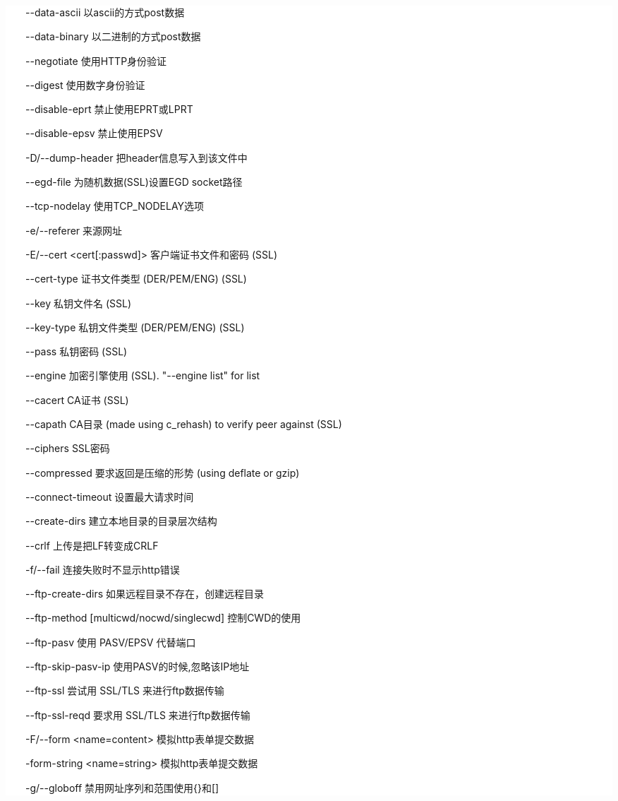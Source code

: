 　　--data-ascii <data>  以ascii的方式post数据

　　--data-binary <data> 以二进制的方式post数据

　　--negotiate     使用HTTP身份验证

　　--digest        使用数字身份验证

　　--disable-eprt  禁止使用EPRT或LPRT

　　--disable-epsv  禁止使用EPSV

　　-D/--dump-header <file> 把header信息写入到该文件中

　　--egd-file <file> 为随机数据(SSL)设置EGD socket路径

　　--tcp-nodelay   使用TCP_NODELAY选项

　　-e/--referer 来源网址

　　-E/--cert <cert[:passwd]> 客户端证书文件和密码 (SSL)

　　--cert-type <type> 证书文件类型 (DER/PEM/ENG) (SSL)

　　--key <key>     私钥文件名 (SSL)

　　--key-type <type> 私钥文件类型 (DER/PEM/ENG) (SSL)

　　--pass  <pass>  私钥密码 (SSL)

　　--engine <eng>  加密引擎使用 (SSL). "--engine list" for list

　　--cacert <file> CA证书 (SSL)

　　--capath <directory> CA目录 (made using c_rehash) to verify peer against (SSL)

　　--ciphers <list>  SSL密码

　　--compressed    要求返回是压缩的形势 (using deflate or gzip)

　　--connect-timeout <seconds> 设置最大请求时间

　　--create-dirs   建立本地目录的目录层次结构

　　--crlf          上传是把LF转变成CRLF

　　-f/--fail          连接失败时不显示http错误

　　--ftp-create-dirs 如果远程目录不存在，创建远程目录

　　--ftp-method [multicwd/nocwd/singlecwd] 控制CWD的使用

　　--ftp-pasv      使用 PASV/EPSV 代替端口

　　--ftp-skip-pasv-ip 使用PASV的时候,忽略该IP地址

　　--ftp-ssl       尝试用 SSL/TLS 来进行ftp数据传输

　　--ftp-ssl-reqd  要求用 SSL/TLS 来进行ftp数据传输

　　-F/--form <name=content> 模拟http表单提交数据

　　-form-string <name=string> 模拟http表单提交数据

　　-g/--globoff 禁用网址序列和范围使用{}和[]
